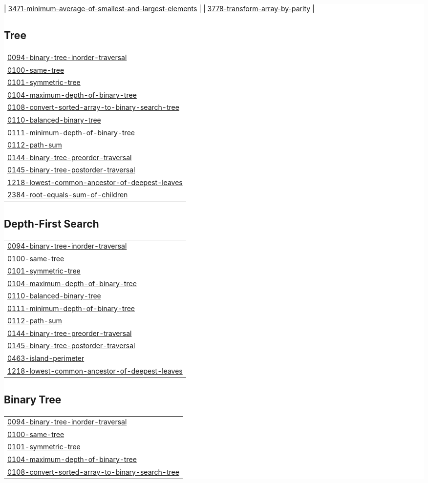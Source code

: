 | [3471-minimum-average-of-smallest-and-largest-elements](https://github.com/AdrianYuu/Leetcode-Solution/tree/master/3471-minimum-average-of-smallest-and-largest-elements) |
| [3778-transform-array-by-parity](https://github.com/AdrianYuu/Leetcode-Solution/tree/master/3778-transform-array-by-parity) |
## Tree
|  |
| ------- |
| [0094-binary-tree-inorder-traversal](https://github.com/AdrianYuu/Leetcode-Solution/tree/master/0094-binary-tree-inorder-traversal) |
| [0100-same-tree](https://github.com/AdrianYuu/Leetcode-Solution/tree/master/0100-same-tree) |
| [0101-symmetric-tree](https://github.com/AdrianYuu/Leetcode-Solution/tree/master/0101-symmetric-tree) |
| [0104-maximum-depth-of-binary-tree](https://github.com/AdrianYuu/Leetcode-Solution/tree/master/0104-maximum-depth-of-binary-tree) |
| [0108-convert-sorted-array-to-binary-search-tree](https://github.com/AdrianYuu/Leetcode-Solution/tree/master/0108-convert-sorted-array-to-binary-search-tree) |
| [0110-balanced-binary-tree](https://github.com/AdrianYuu/Leetcode-Solution/tree/master/0110-balanced-binary-tree) |
| [0111-minimum-depth-of-binary-tree](https://github.com/AdrianYuu/Leetcode-Solution/tree/master/0111-minimum-depth-of-binary-tree) |
| [0112-path-sum](https://github.com/AdrianYuu/Leetcode-Solution/tree/master/0112-path-sum) |
| [0144-binary-tree-preorder-traversal](https://github.com/AdrianYuu/Leetcode-Solution/tree/master/0144-binary-tree-preorder-traversal) |
| [0145-binary-tree-postorder-traversal](https://github.com/AdrianYuu/Leetcode-Solution/tree/master/0145-binary-tree-postorder-traversal) |
| [1218-lowest-common-ancestor-of-deepest-leaves](https://github.com/AdrianYuu/Leetcode-Solution/tree/master/1218-lowest-common-ancestor-of-deepest-leaves) |
| [2384-root-equals-sum-of-children](https://github.com/AdrianYuu/Leetcode-Solution/tree/master/2384-root-equals-sum-of-children) |
## Depth-First Search
|  |
| ------- |
| [0094-binary-tree-inorder-traversal](https://github.com/AdrianYuu/Leetcode-Solution/tree/master/0094-binary-tree-inorder-traversal) |
| [0100-same-tree](https://github.com/AdrianYuu/Leetcode-Solution/tree/master/0100-same-tree) |
| [0101-symmetric-tree](https://github.com/AdrianYuu/Leetcode-Solution/tree/master/0101-symmetric-tree) |
| [0104-maximum-depth-of-binary-tree](https://github.com/AdrianYuu/Leetcode-Solution/tree/master/0104-maximum-depth-of-binary-tree) |
| [0110-balanced-binary-tree](https://github.com/AdrianYuu/Leetcode-Solution/tree/master/0110-balanced-binary-tree) |
| [0111-minimum-depth-of-binary-tree](https://github.com/AdrianYuu/Leetcode-Solution/tree/master/0111-minimum-depth-of-binary-tree) |
| [0112-path-sum](https://github.com/AdrianYuu/Leetcode-Solution/tree/master/0112-path-sum) |
| [0144-binary-tree-preorder-traversal](https://github.com/AdrianYuu/Leetcode-Solution/tree/master/0144-binary-tree-preorder-traversal) |
| [0145-binary-tree-postorder-traversal](https://github.com/AdrianYuu/Leetcode-Solution/tree/master/0145-binary-tree-postorder-traversal) |
| [0463-island-perimeter](https://github.com/AdrianYuu/Leetcode-Solution/tree/master/0463-island-perimeter) |
| [1218-lowest-common-ancestor-of-deepest-leaves](https://github.com/AdrianYuu/Leetcode-Solution/tree/master/1218-lowest-common-ancestor-of-deepest-leaves) |
## Binary Tree
|  |
| ------- |
| [0094-binary-tree-inorder-traversal](https://github.com/AdrianYuu/Leetcode-Solution/tree/master/0094-binary-tree-inorder-traversal) |
| [0100-same-tree](https://github.com/AdrianYuu/Leetcode-Solution/tree/master/0100-same-tree) |
| [0101-symmetric-tree](https://github.com/AdrianYuu/Leetcode-Solution/tree/master/0101-symmetric-tree) |
| [0104-maximum-depth-of-binary-tree](https://github.com/AdrianYuu/Leetcode-Solution/tree/master/0104-maximum-depth-of-binary-tree) |
| [0108-convert-sorted-array-to-binary-search-tree](https://github.com/AdrianYuu/Leetcode-Solution/tree/master/0108-convert-sorted-array-to-binary-search-tree) |